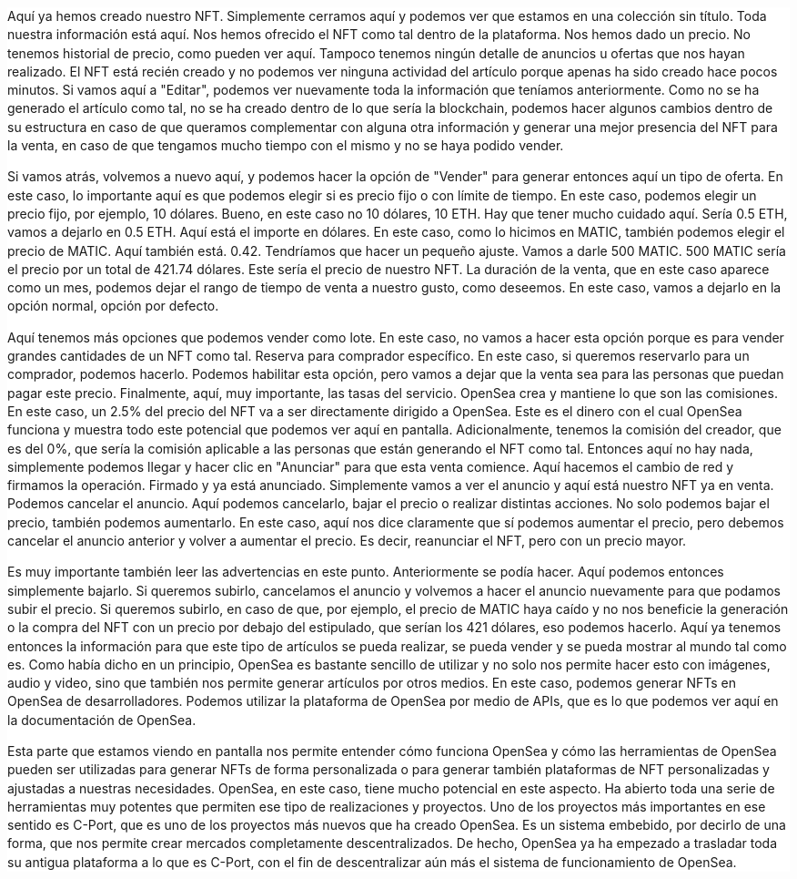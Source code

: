 Aquí ya hemos creado nuestro NFT. Simplemente cerramos aquí y podemos ver que estamos en una colección sin título. Toda nuestra información está aquí. Nos hemos ofrecido el NFT como tal dentro de la plataforma. Nos hemos dado un precio. No tenemos historial de precio, como pueden ver aquí. Tampoco tenemos ningún detalle de anuncios u ofertas que nos hayan realizado. El NFT está recién creado y no podemos ver ninguna actividad del artículo porque apenas ha sido creado hace pocos minutos. Si vamos aquí a "Editar", podemos ver nuevamente toda la información que teníamos anteriormente. Como no se ha generado el artículo como tal, no se ha creado dentro de lo que sería la blockchain, podemos hacer algunos cambios dentro de su estructura en caso de que queramos complementar con alguna otra información y generar una mejor presencia del NFT para la venta, en caso de que tengamos mucho tiempo con el mismo y no se haya podido vender.

Si vamos atrás, volvemos a nuevo aquí, y podemos hacer la opción de "Vender" para generar entonces aquí un tipo de oferta. En este caso, lo importante aquí es que podemos elegir si es precio fijo o con límite de tiempo. En este caso, podemos elegir un precio fijo, por ejemplo, 10 dólares. Bueno, en este caso no 10 dólares, 10 ETH. Hay que tener mucho cuidado aquí. Sería 0.5 ETH, vamos a dejarlo en 0.5 ETH. Aquí está el importe en dólares. En este caso, como lo hicimos en MATIC, también podemos elegir el precio de MATIC. Aquí también está. 0.42. Tendríamos que hacer un pequeño ajuste. Vamos a darle 500 MATIC. 500 MATIC sería el precio por un total de 421.74 dólares. Este sería el precio de nuestro NFT. La duración de la venta, que en este caso aparece como un mes, podemos dejar el rango de tiempo de venta a nuestro gusto, como deseemos. En este caso, vamos a dejarlo en la opción normal, opción por defecto.

Aquí tenemos más opciones que podemos vender como lote. En este caso, no vamos a hacer esta opción porque es para vender grandes cantidades de un NFT como tal. Reserva para comprador específico. En este caso, si queremos reservarlo para un comprador, podemos hacerlo. Podemos habilitar esta opción, pero vamos a dejar que la venta sea para las personas que puedan pagar este precio. Finalmente, aquí, muy importante, las tasas del servicio. OpenSea crea y mantiene lo que son las comisiones. En este caso, un 2.5% del precio del NFT va a ser directamente dirigido a OpenSea. Este es el dinero con el cual OpenSea funciona y muestra todo este potencial que podemos ver aquí en pantalla. Adicionalmente, tenemos la comisión del creador, que es del 0%, que sería la comisión aplicable a las personas que están generando el NFT como tal. Entonces aquí no hay nada, simplemente podemos llegar y hacer clic en "Anunciar" para que esta venta comience. Aquí hacemos el cambio de red y firmamos la operación. Firmado y ya está anunciado. Simplemente vamos a ver el anuncio y aquí está nuestro NFT ya en venta. Podemos cancelar el anuncio. Aquí podemos cancelarlo, bajar el precio o realizar distintas acciones. No solo podemos bajar el precio, también podemos aumentarlo. En este caso, aquí nos dice claramente que sí podemos aumentar el precio, pero debemos cancelar el anuncio anterior y volver a aumentar el precio. Es decir, reanunciar el NFT, pero con un precio mayor.

Es muy importante también leer las advertencias en este punto. Anteriormente se podía hacer. Aquí podemos entonces simplemente bajarlo. Si queremos subirlo, cancelamos el anuncio y volvemos a hacer el anuncio nuevamente para que podamos subir el precio. Si queremos subirlo, en caso de que, por ejemplo, el precio de MATIC haya caído y no nos beneficie la generación o la compra del NFT con un precio por debajo del estipulado, que serían los 421 dólares, eso podemos hacerlo. Aquí ya tenemos entonces la información para que este tipo de artículos se pueda realizar, se pueda vender y se pueda mostrar al mundo tal como es. Como había dicho en un principio, OpenSea es bastante sencillo de utilizar y no solo nos permite hacer esto con imágenes, audio y video, sino que también nos permite generar artículos por otros medios. En este caso, podemos generar NFTs en OpenSea de desarrolladores. Podemos utilizar la plataforma de OpenSea por medio de APIs, que es lo que podemos ver aquí en la documentación de OpenSea.

Esta parte que estamos viendo en pantalla nos permite entender cómo funciona OpenSea y cómo las herramientas de OpenSea pueden ser utilizadas para generar NFTs de forma personalizada o para generar también plataformas de NFT personalizadas y ajustadas a nuestras necesidades. OpenSea, en este caso, tiene mucho potencial en este aspecto. Ha abierto toda una serie de herramientas muy potentes que permiten ese tipo de realizaciones y proyectos. Uno de los proyectos más importantes en ese sentido es C-Port, que es uno de los proyectos más nuevos que ha creado OpenSea. Es un sistema embebido, por decirlo de una forma, que nos permite crear mercados completamente descentralizados. De hecho, OpenSea ya ha empezado a trasladar toda su antigua plataforma a lo que es C-Port, con el fin de descentralizar aún más el sistema de funcionamiento de OpenSea.
